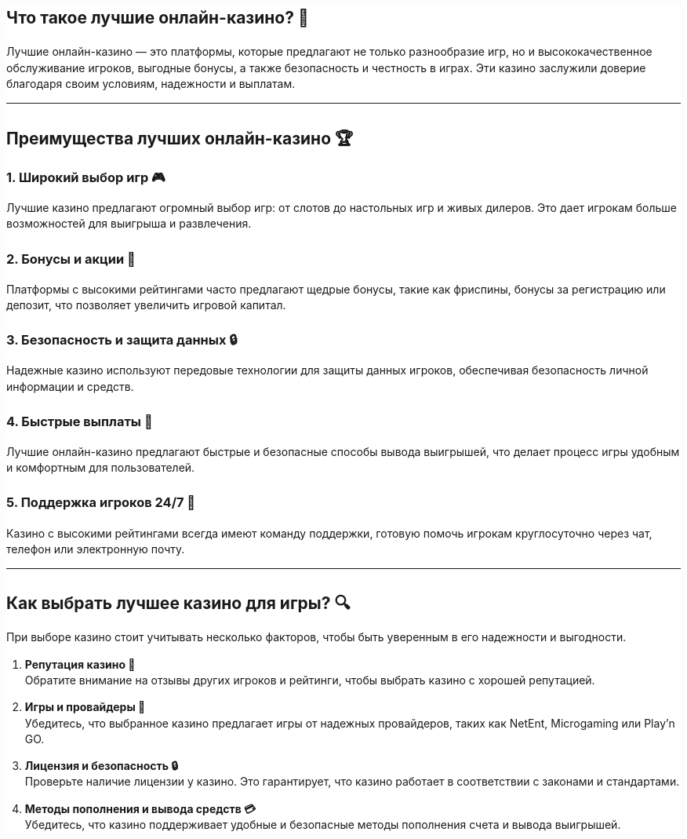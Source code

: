
## **Что такое лучшие онлайн-казино? 🎯**

Лучшие онлайн-казино — это платформы, которые предлагают не только разнообразие игр, но и высококачественное обслуживание игроков, выгодные бонусы, а также безопасность и честность в играх. Эти казино заслужили доверие благодаря своим условиям, надежности и выплатам.

---

## **Преимущества лучших онлайн-казино 🏆**

### **1. Широкий выбор игр 🎮**
Лучшие казино предлагают огромный выбор игр: от слотов до настольных игр и живых дилеров. Это дает игрокам больше возможностей для выигрыша и развлечения.

### **2. Бонусы и акции 🎁**
Платформы с высокими рейтингами часто предлагают щедрые бонусы, такие как фриспины, бонусы за регистрацию или депозит, что позволяет увеличить игровой капитал.

### **3. Безопасность и защита данных 🔒**
Надежные казино используют передовые технологии для защиты данных игроков, обеспечивая безопасность личной информации и средств.

### **4. Быстрые выплаты 💸**
Лучшие онлайн-казино предлагают быстрые и безопасные способы вывода выигрышей, что делает процесс игры удобным и комфортным для пользователей.

### **5. Поддержка игроков 24/7 💬**
Казино с высокими рейтингами всегда имеют команду поддержки, готовую помочь игрокам круглосуточно через чат, телефон или электронную почту.

---

## **Как выбрать лучшее казино для игры? 🔍**

При выборе казино стоит учитывать несколько факторов, чтобы быть уверенным в его надежности и выгодности.

1. **Репутация казино 💯**  
   Обратите внимание на отзывы других игроков и рейтинги, чтобы выбрать казино с хорошей репутацией.

2. **Игры и провайдеры 🎰**  
   Убедитесь, что выбранное казино предлагает игры от надежных провайдеров, таких как NetEnt, Microgaming или Play’n GO.

3. **Лицензия и безопасность 🔒**  
   Проверьте наличие лицензии у казино. Это гарантирует, что казино работает в соответствии с законами и стандартами.

4. **Методы пополнения и вывода средств 💳**  
   Убедитесь, что казино поддерживает удобные и безопасные методы пополнения счета и вывода выигрышей.

